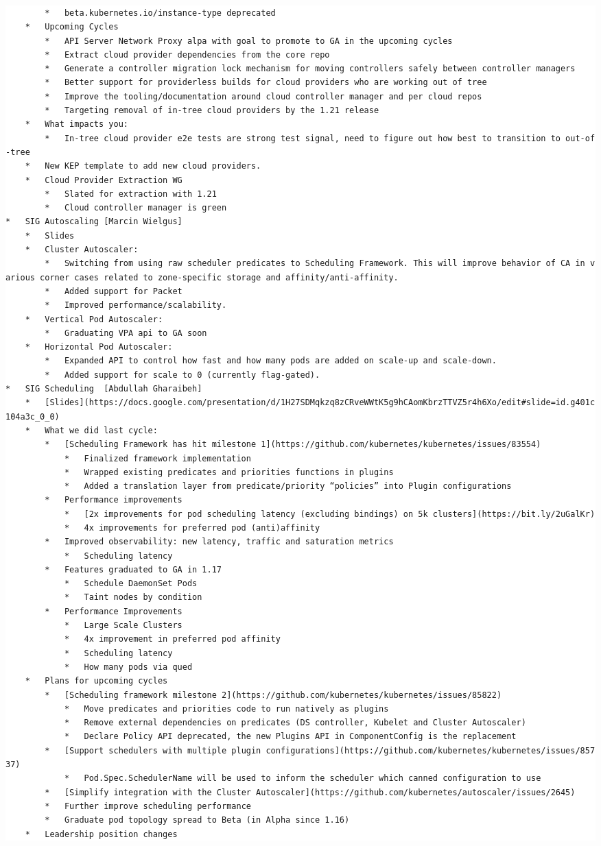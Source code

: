             *   beta.kubernetes.io/instance-type deprecated
        *   Upcoming Cycles
            *   API Server Network Proxy alpa with goal to promote to GA in the upcoming cycles
            *   Extract cloud provider dependencies from the core repo
            *   Generate a controller migration lock mechanism for moving controllers safely between controller managers
            *   Better support for providerless builds for cloud providers who are working out of tree
            *   Improve the tooling/documentation around cloud controller manager and per cloud repos
            *   Targeting removal of in-tree cloud providers by the 1.21 release
        *   What impacts you:
            *   In-tree cloud provider e2e tests are strong test signal, need to figure out how best to transition to out-of-tree
        *   New KEP template to add new cloud providers. 
        *   Cloud Provider Extraction WG
            *   Slated for extraction with 1.21
            *   Cloud controller manager is green
    *   SIG Autoscaling [Marcin Wielgus] 
        *   Slides
        *   Cluster Autoscaler:
            *   Switching from using raw scheduler predicates to Scheduling Framework. This will improve behavior of CA in various corner cases related to zone-specific storage and affinity/anti-affinity.
            *   Added support for Packet
            *   Improved performance/scalability.
        *   Vertical Pod Autoscaler:
            *   Graduating VPA api to GA soon
        *   Horizontal Pod Autoscaler:
            *   Expanded API to control how fast and how many pods are added on scale-up and scale-down.
            *   Added support for scale to 0 (currently flag-gated).
    *   SIG Scheduling  [Abdullah Gharaibeh] 
        *   [Slides](https://docs.google.com/presentation/d/1H27SDMqkzq8zCRveWWtK5g9hCAomKbrzTTVZ5r4h6Xo/edit#slide=id.g401c104a3c_0_0)
        *   What we did last cycle:
            *   [Scheduling Framework has hit milestone 1](https://github.com/kubernetes/kubernetes/issues/83554)
                *   Finalized framework implementation
                *   Wrapped existing predicates and priorities functions in plugins
                *   Added a translation layer from predicate/priority “policies” into Plugin configurations
            *   Performance improvements
                *   [2x improvements for pod scheduling latency (excluding bindings) on 5k clusters](https://bit.ly/2uGalKr)
                *   4x improvements for preferred pod (anti)affinity
            *   Improved observability: new latency, traffic and saturation metrics
                *   Scheduling latency
            *   Features graduated to GA in 1.17
                *   Schedule DaemonSet Pods
                *   Taint nodes by condition
            *   Performance Improvements
                *   Large Scale Clusters
                *   4x improvement in preferred pod affinity
                *   Scheduling latency
                *   How many pods via qued
        *   Plans for upcoming cycles
            *   [Scheduling framework milestone 2](https://github.com/kubernetes/kubernetes/issues/85822)
                *   Move predicates and priorities code to run natively as plugins
                *   Remove external dependencies on predicates (DS controller, Kubelet and Cluster Autoscaler)
                *   Declare Policy API deprecated, the new Plugins API in ComponentConfig is the replacement
            *   [Support schedulers with multiple plugin configurations](https://github.com/kubernetes/kubernetes/issues/85737)
                *   Pod.Spec.SchedulerName will be used to inform the scheduler which canned configuration to use
            *   [Simplify integration with the Cluster Autoscaler](https://github.com/kubernetes/autoscaler/issues/2645)
            *   Further improve scheduling performance
            *   Graduate pod topology spread to Beta (in Alpha since 1.16)
        *   Leadership position changes